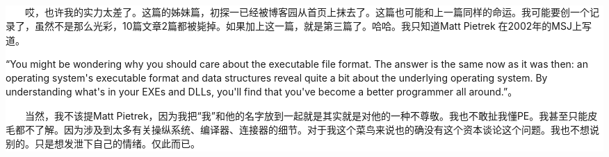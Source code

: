 　　哎，也许我的实力太差了。这篇的姊妹篇，初探一已经被博客园从首页上抹去了。这篇也可能和上一篇同样的命运。我可能要创一个记录了，虽然不是那么光彩，10篇文章2篇都被毙掉。如果加上这一篇，就是第三篇了。哈哈。我只知道Matt Pietrek 在2002年的MSJ上写道。

“You might be wondering why you should care about the executable file format. The answer is the same now as it was then: an operating system's executable format and data structures reveal quite a bit about the underlying operating system. By understanding what's in your EXEs and DLLs, you'll find that you've become a better programmer all around.”。

　　当然，我不该提Matt Pietrek，因为我把“我”和他的名字放到一起就是其实就是对他的一种不尊敬。我也不敢扯我懂PE。我甚至只能皮毛都不了解。因为涉及到太多有关操纵系统、编译器、连接器的细节。对于我这个菜鸟来说也的确没有这个资本谈论这个问题。我也不想说别的。只是想发泄下自己的情绪。仅此而已。
